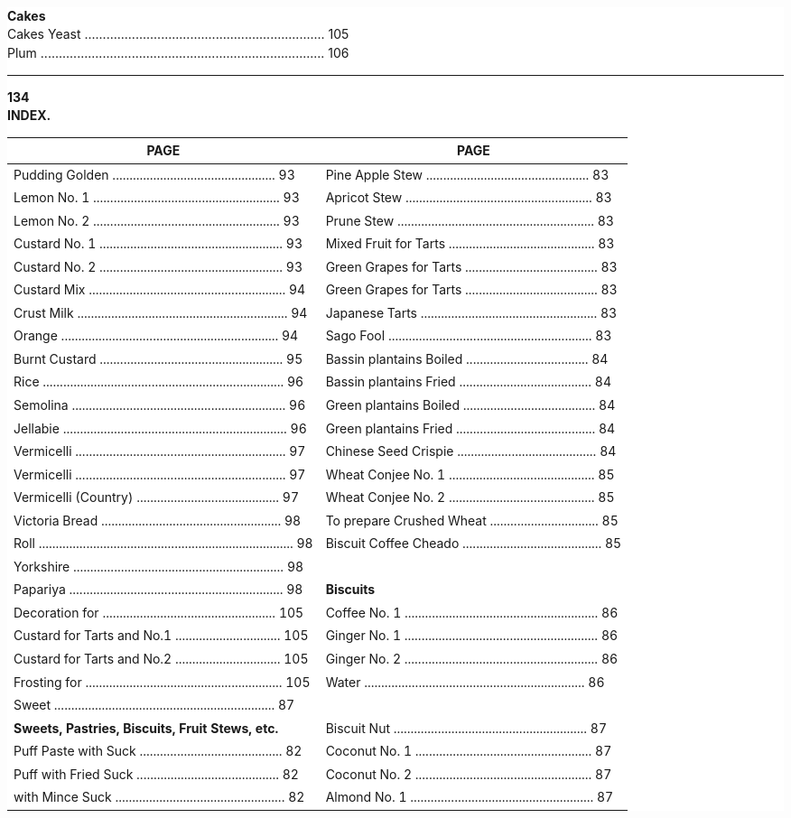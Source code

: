 **Cakes**  
Cakes Yeast .................................................................. 105  
Plum .............................................................................. 106  


---

**134**  
**INDEX.**

| **PAGE** | **PAGE** |
| --- | --- |
Pudding Golden ................................................ 93 | Pine Apple Stew ................................................ 83  
Lemon No. 1 ....................................................... 93 | Apricot Stew ....................................................... 83  
Lemon No. 2 ....................................................... 93 | Prune Stew .......................................................... 83  
Custard No. 1 ...................................................... 93 | Mixed Fruit for Tarts ........................................... 83  
Custard No. 2 ...................................................... 93 | Green Grapes for Tarts ....................................... 83  
Custard Mix .......................................................... 94 | Green Grapes for Tarts ....................................... 83  
Crust Milk .............................................................. 94 | Japanese Tarts .................................................... 83  
Orange ................................................................ 94 | Sago Fool ............................................................ 83  
Burnt Custard ...................................................... 95 | Bassin plantains Boiled .................................... 84  
Rice ....................................................................... 96 | Bassin plantains Fried ....................................... 84  
Semolina ............................................................... 96 | Green plantains Boiled ....................................... 84  
Jellabie .................................................................. 96 | Green plantains Fried ......................................... 84  
Vermicelli .............................................................. 97 | Chinese Seed Crispie ......................................... 84  
Vermicelli .............................................................. 97 | Wheat Conjee No. 1 ........................................... 85  
Vermicelli (Country) .......................................... 97 | Wheat Conjee No. 2 ........................................... 85  
Victoria Bread ..................................................... 98 | To prepare Crushed Wheat ................................ 85  
Roll ........................................................................... 98 | Biscuit Coffee Cheado ......................................... 85  
Yorkshire .............................................................. 98 |   
Papariya ............................................................... 98 | **Biscuits** |  
Decoration for ................................................... 105 | Coffee No. 1 ......................................................... 86  
Custard for Tarts and No.1 ............................... 105 | Ginger No. 1 ......................................................... 86  
Custard for Tarts and No.2 ............................... 105 | Ginger No. 2 ......................................................... 86  
Frosting for .......................................................... 105 | Water ................................................................. 86  
| Sweet ................................................................. 87  
**Sweets, Pastries, Biscuits, Fruit Stews, etc.** | Biscuit Nut ......................................................... 87  
Puff Paste with Suck .......................................... 82 | Coconut No. 1 .................................................... 87  
Puff with Fried Suck .......................................... 82 | Coconut No. 2 .................................................... 87  
with Mince Suck .................................................. 82 | Almond No. 1 ...................................................... 87  